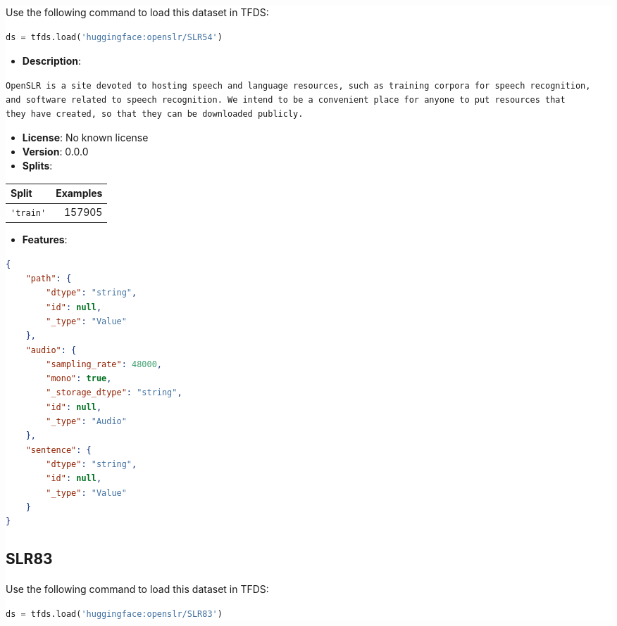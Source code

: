 
Use the following command to load this dataset in TFDS:

```python
ds = tfds.load('huggingface:openslr/SLR54')
```

*   **Description**:

```
OpenSLR is a site devoted to hosting speech and language resources, such as training corpora for speech recognition,
and software related to speech recognition. We intend to be a convenient place for anyone to put resources that
they have created, so that they can be downloaded publicly.
```

*   **License**: No known license
*   **Version**: 0.0.0
*   **Splits**:

Split  | Examples
:----- | -------:
`'train'` | 157905

*   **Features**:

```json
{
    "path": {
        "dtype": "string",
        "id": null,
        "_type": "Value"
    },
    "audio": {
        "sampling_rate": 48000,
        "mono": true,
        "_storage_dtype": "string",
        "id": null,
        "_type": "Audio"
    },
    "sentence": {
        "dtype": "string",
        "id": null,
        "_type": "Value"
    }
}
```



## SLR83


Use the following command to load this dataset in TFDS:

```python
ds = tfds.load('huggingface:openslr/SLR83')
```
